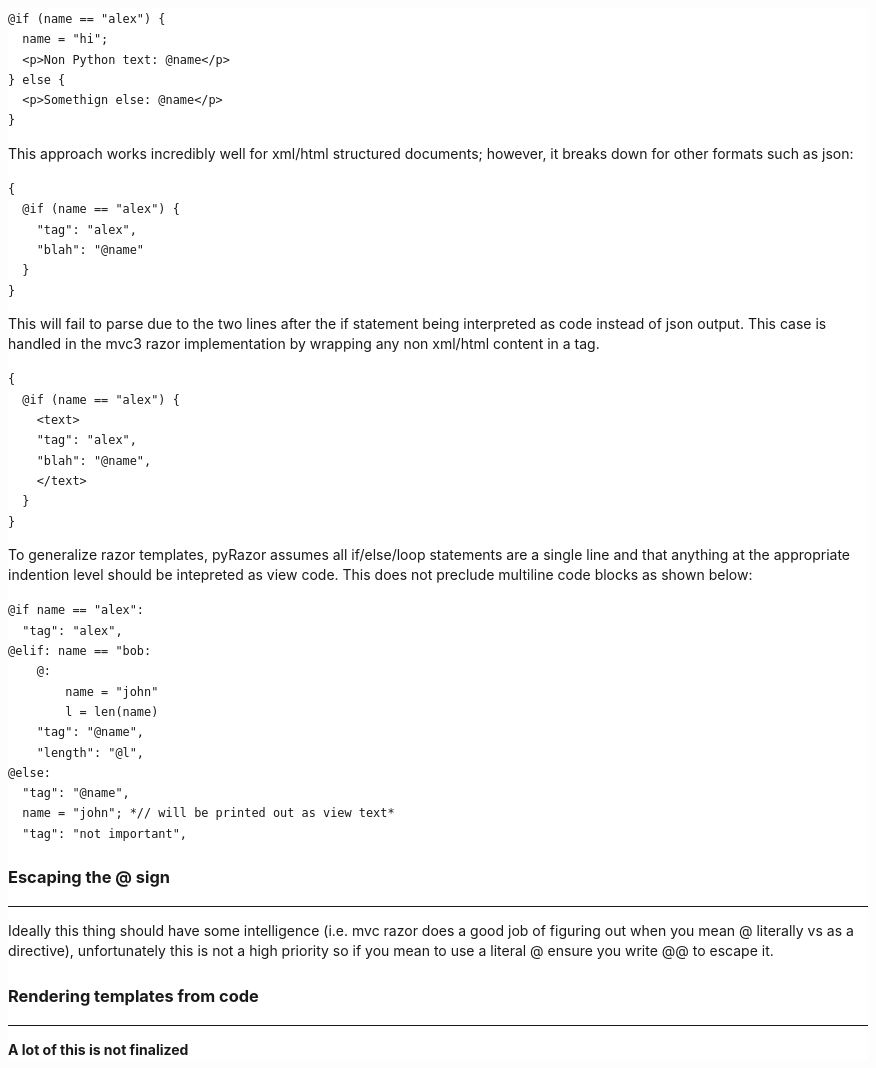     @if (name == "alex") {
      name = "hi";
      <p>Non Python text: @name</p>
    } else {
      <p>Somethign else: @name</p>
    }

This approach works incredibly well for xml/html structured documents; however, it breaks down for other formats such as json:

    {
      @if (name == "alex") {
        "tag": "alex",
        "blah": "@name"
      }
    }

This will fail to parse due to the two lines after the if statement being interpreted as code instead of json output.  This case is handled in the mvc3 razor implementation by wrapping any non xml/html content in a <text></text> tag.

    {
      @if (name == "alex") {
        <text>
        "tag": "alex",
        "blah": "@name",
        </text>
      }
    }

To generalize razor templates, pyRazor assumes all if/else/loop statements are a single line and that anything at the appropriate indention level should be intepreted as view code.  This does not preclude multiline code blocks as shown below:

    @if name == "alex":
      "tag": "alex",
    @elif: name == "bob:
        @:
            name = "john"
            l = len(name)
        "tag": "@name",
        "length": "@l",
    @else:
      "tag": "@name",
      name = "john"; *// will be printed out as view text*
      "tag": "not important",

### Escaping the @ sign
---------------------
Ideally this thing should have some intelligence (i.e. mvc razor does a good job of figuring out when you mean @ literally vs as a directive), unfortunately this is not a high priority so if you mean to use a literal @ ensure you write @@ to escape it.

### Rendering templates from code
---------------------
**A lot of this is not finalized**
